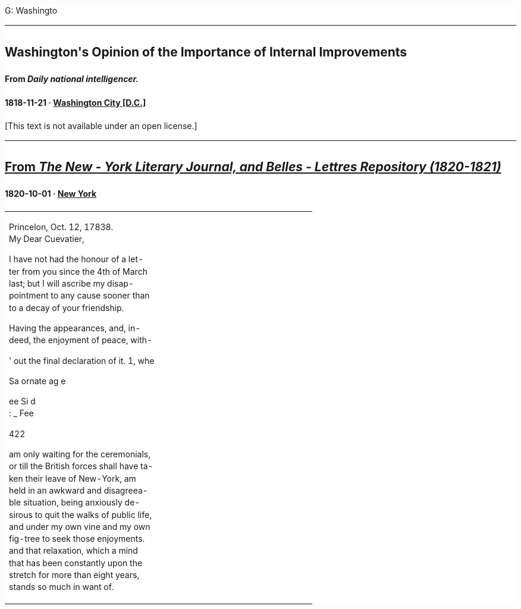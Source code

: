 G: Washingto
</td></tr></table>

---

## Washington's Opinion of the Importance of Internal Improvements

#### From _Daily national intelligencer._

#### 1818-11-21 &middot; [Washington City [D.C.]](http://dbpedia.org/resource/Washington%2C_D.C.)

[This text is not available under an open license.]

---

## [From _The New - York Literary Journal, and Belles - Lettres Repository (1820-1821)_](https://archive.org/details/sim_new-york-literary-journal-and-belles-lettres-repository_1820-10_3_6/page/n22/mode/1up?view=theater)

#### 1820-10-01 &middot; [New York](http://dbpedia.org/resource/New_York_City)

<table style="width: 100%;"><tr><td style="width: 50%">

  
Princelon, Oct. 12, 17838.  
My Dear Cuevatier,  
  
I have not had the honour of a let-  
ter from you since the 4th of March  
last; but I will ascribe my disap-  
pointment to any cause sooner than  
to a decay of your friendship.  
  
Having the appearances, and, in-  
deed, the enjoyment of peace, with-  
  
&#x27; out the final declaration of it. 1, whe  
  
  
  
Sa ornate ag e  
  
ee Si d  
: _ Fee  
  
422  
  
am only waiting for the ceremonials,  
or till the British forces shall have ta-  
ken their leave of New-York, am  
held in an awkward and disagreea-  
ble situation, being anxiously de-  
sirous to quit the walks of public life,  
and under my own vine and my own  
fig-tree to seek those enjoyments.  
and that relaxation, which a mind  
that has been constantly upon the  
stretch for more than eight years,  
stands so much in want of.  
  